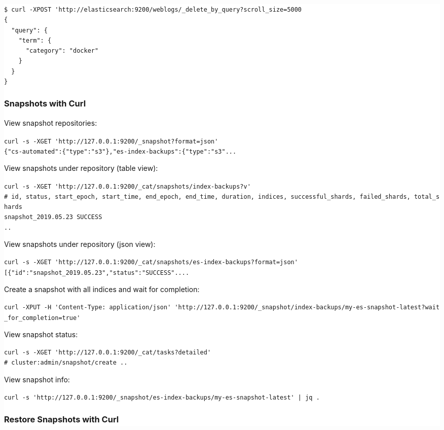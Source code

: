 ```
$ curl -XPOST 'http://elasticsearch:9200/weblogs/_delete_by_query?scroll_size=5000
{
  "query": {
    "term": {
      "category": "docker"
    }
  }
}
```

### Snapshots with Curl

View snapshot repositories:

```
curl -s -XGET 'http://127.0.0.1:9200/_snapshot?format=json'
{"cs-automated":{"type":"s3"},"es-index-backups":{"type":"s3"...
```

View snapshots under repository (table view):

```
curl -s -XGET 'http://127.0.0.1:9200/_cat/snapshots/index-backups?v'
# id, status, start_epoch, start_time, end_epoch, end_time, duration, indices, successful_shards, failed_shards, total_shards
snapshot_2019.05.23 SUCCESS
..
```

View snapshots under repository (json view):

```
curl -s -XGET 'http://127.0.0.1:9200/_cat/snapshots/es-index-backups?format=json'
[{"id":"snapshot_2019.05.23","status":"SUCCESS"....
```

Create a snapshot with all indices and wait for completion:

```
curl -XPUT -H 'Content-Type: application/json' 'http://127.0.0.1:9200/_snapshot/index-backups/my-es-snapshot-latest?wait_for_completion=true'
```

View snapshot status:

```
curl -s -XGET 'http://127.0.0.1:9200/_cat/tasks?detailed'
# cluster:admin/snapshot/create ..
```

View snapshot info:

```
curl -s 'http://127.0.0.1:9200/_snapshot/es-index-backups/my-es-snapshot-latest' | jq .
```

### Restore Snapshots with Curl
